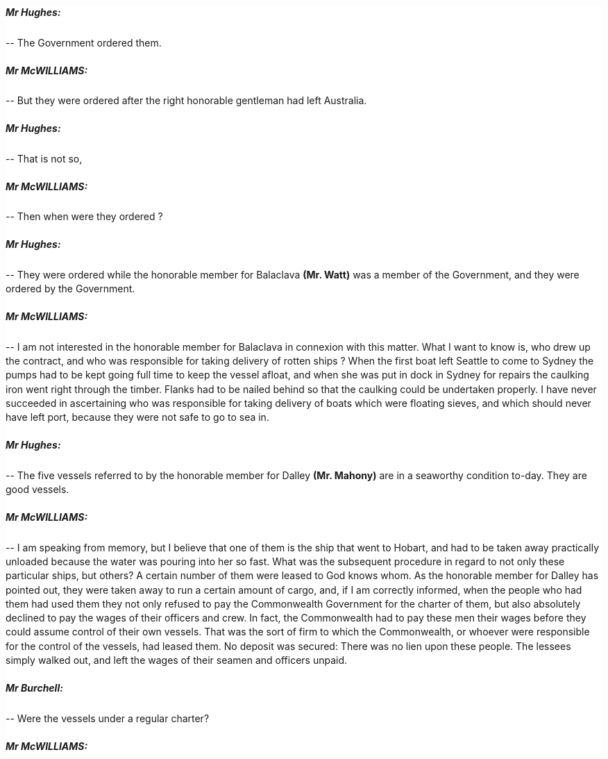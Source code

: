 ##### Mr Hughes:

-- The Government ordered them. 

##### Mr McWILLIAMS:

-- But they were ordered after the right honorable gentleman had left Australia. 

##### Mr Hughes:

-- That is not so, 

##### Mr McWILLIAMS:

-- Then when were they ordered ? 

##### Mr Hughes:

-- They were ordered while the honorable member for Balaclava  **(Mr. Watt)**  was a member of the Government, and they were ordered by the Government. 

##### Mr McWILLIAMS:

-- I am not interested in the honorable member for Balaclava in connexion with this matter. What I want to know is, who drew up the contract, and who was responsible for taking delivery of rotten ships ? When the first boat left Seattle to come to Sydney the pumps had to be kept going full time to keep the vessel afloat, and when she was put in dock in Sydney for repairs the caulking iron went right through the timber. Flanks had to be nailed behind so that the caulking could be undertaken properly. I have never succeeded in ascertaining who was responsible for taking delivery of boats which were floating sieves, and which should never have left port, because they were not safe to go to sea in. 

##### Mr Hughes:

--  The five vessels referred to by the honorable member for Dalley  **(Mr. Mahony)**  are in a seaworthy condition to-day. They are good vessels. 

##### Mr McWILLIAMS:

-- I am speaking from memory, but I believe that one of them is the ship that went to Hobart, and had to be taken away practically unloaded because the water was pouring into her so fast. What was the subsequent procedure in regard to not only these particular ships, but others? A certain number of them were leased to God knows whom. As the honorable member for Dalley has pointed out, they were taken away to run a certain amount of cargo, and, if I am correctly informed, when the people who had them had used them they not only refused to pay the Commonwealth Government for the charter of them, but also absolutely declined to pay the wages of their officers and crew. In fact, the Commonwealth had to pay these men their wages before they could assume control of their own vessels. That was the sort of firm to which the Commonwealth, or whoever were responsible for the control of the vessels, had leased them. No deposit was secured: There was no lien upon these people. The lessees simply walked out, and left the wages of their seamen and officers unpaid. 

##### Mr Burchell:

--  Were the vessels under a regular charter? 

##### Mr McWILLIAMS:
